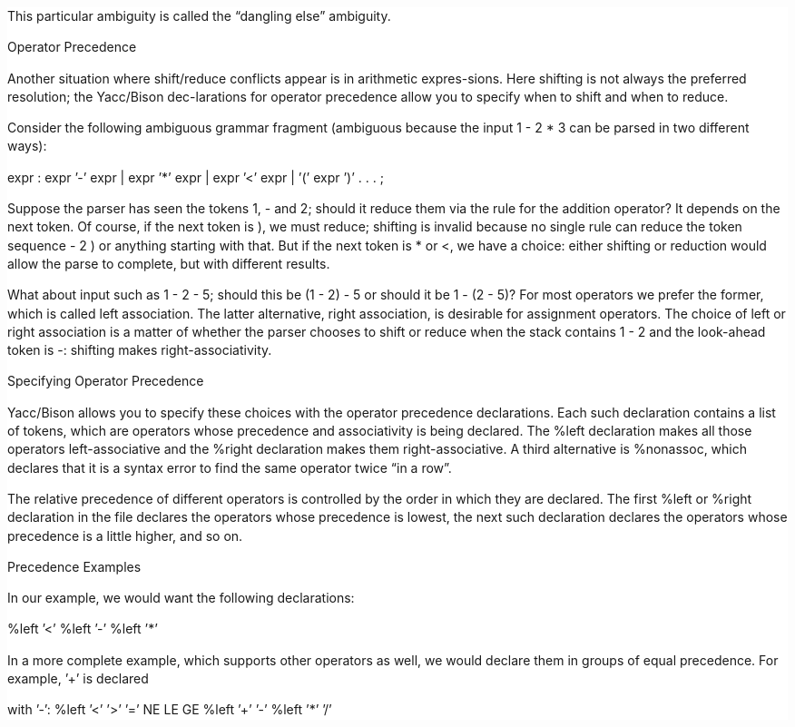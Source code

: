 This particular ambiguity is called the “dangling else” ambiguity.

Operator Precedence

Another situation where shift/reduce conflicts appear is in arithmetic expres-sions. Here shifting is not always the preferred resolution; the Yacc/Bison dec-larations for operator precedence allow you to specify when to shift and when to reduce.

Consider the following ambiguous grammar fragment (ambiguous because the input 1 - 2 * 3 can be parsed in two different ways):

expr : expr ’-’ expr
| expr ’*’ expr
| expr ’<’ expr
| ’(’ expr ’)’
. . .
;

Suppose the parser has seen the tokens 1, - and 2; should it reduce them via the rule for the addition operator? It depends on the next token. Of course, if the next token is ), we must reduce; shifting is invalid because no single rule can reduce the token sequence - 2 ) or anything starting with that. But if the next token is * or <, we have a choice: either shifting or reduction would allow the parse to complete, but with different results.

What about input such as 1 - 2 - 5; should this be (1 - 2) - 5 or should it be 1 - (2 - 5)? For most operators we prefer the former, which is called left association. The latter alternative, right association, is desirable for assignment operators. The choice of left or right association is a matter of whether the parser chooses to shift or reduce when the stack contains 1 - 2 and the look-ahead token is -: shifting makes right-associativity.

Specifying Operator Precedence

Yacc/Bison allows you to specify these choices with the operator precedence declarations. Each such declaration contains a list of tokens, which are operators whose precedence and associativity is being declared. The %left declaration makes all those operators left-associative and the %right declaration makes them right-associative. A third alternative is %nonassoc, which declares that it is a syntax error to find the same operator twice “in a row”.

The relative precedence of different operators is controlled by the order in which they are declared. The first %left or %right declaration in the file declares the operators whose precedence is lowest, the next such declaration declares the operators whose precedence is a little higher, and so on.

Precedence Examples

In our example, we would want the following declarations:

%left ’<’
%left ’-’
%left ’*’

In a more complete example, which supports other operators as well, we would declare them in groups of equal precedence. For example, ’+’ is declared

with ’-’:
%left ’<’ ’>’ ’=’ NE LE GE
%left ’+’ ’-’
%left ’*’ ’/’
